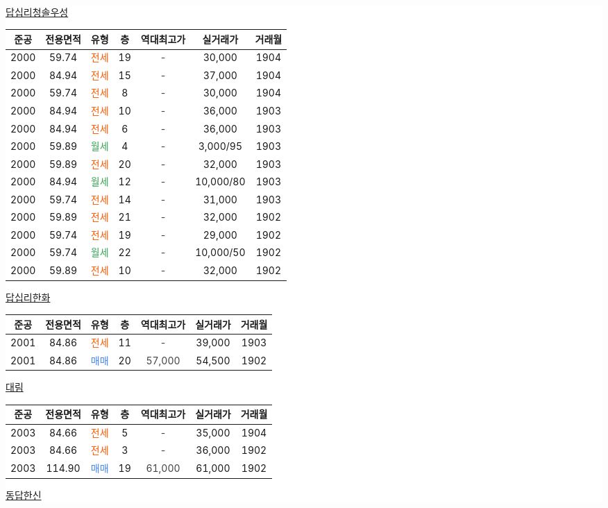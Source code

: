 [답십리청솔우성](https://search.naver.com/search.naver?query=%EC%84%9C%EC%9A%B8%ED%8A%B9%EB%B3%84%EC%8B%9C+%EB%8F%99%EB%8C%80%EB%AC%B8%EA%B5%AC+%EB%8B%B5%EC%8B%AD%EB%A6%AC%EB%8F%99+%EB%8B%B5%EC%8B%AD%EB%A6%AC%EC%B2%AD%EC%86%94%EC%9A%B0%EC%84%B1)

|준공|전용면적|유형|층|역대최고가|실거래가|거래월|
|:---:|:---:|:---:|:---:|:---:|:---:|:---:|
|2000|59.74|<span style="color:#ff5a00">전세</span>|19|<span style="color:#444444">-</span>|30,000|1904|
|2000|84.94|<span style="color:#ff5a00">전세</span>|15|<span style="color:#444444">-</span>|37,000|1904|
|2000|59.74|<span style="color:#ff5a00">전세</span>|8|<span style="color:#444444">-</span>|30,000|1904|
|2000|84.94|<span style="color:#ff5a00">전세</span>|10|<span style="color:#444444">-</span>|36,000|1903|
|2000|84.94|<span style="color:#ff5a00">전세</span>|6|<span style="color:#444444">-</span>|36,000|1903|
|2000|59.89|<span style="color:#34a853">월세</span>|4|<span style="color:#444444">-</span>|3,000/95|1903|
|2000|59.89|<span style="color:#ff5a00">전세</span>|20|<span style="color:#444444">-</span>|32,000|1903|
|2000|84.94|<span style="color:#34a853">월세</span>|12|<span style="color:#444444">-</span>|10,000/80|1903|
|2000|59.74|<span style="color:#ff5a00">전세</span>|14|<span style="color:#444444">-</span>|31,000|1903|
|2000|59.89|<span style="color:#ff5a00">전세</span>|21|<span style="color:#444444">-</span>|32,000|1902|
|2000|59.74|<span style="color:#ff5a00">전세</span>|19|<span style="color:#444444">-</span>|29,000|1902|
|2000|59.74|<span style="color:#34a853">월세</span>|22|<span style="color:#444444">-</span>|10,000/50|1902|
|2000|59.89|<span style="color:#ff5a00">전세</span>|10|<span style="color:#444444">-</span>|32,000|1902|

[답십리한화](https://search.naver.com/search.naver?query=%EC%84%9C%EC%9A%B8%ED%8A%B9%EB%B3%84%EC%8B%9C+%EB%8F%99%EB%8C%80%EB%AC%B8%EA%B5%AC+%EB%8B%B5%EC%8B%AD%EB%A6%AC%EB%8F%99+%EB%8B%B5%EC%8B%AD%EB%A6%AC%ED%95%9C%ED%99%94)

|준공|전용면적|유형|층|역대최고가|실거래가|거래월|
|:---:|:---:|:---:|:---:|:---:|:---:|:---:|
|2001|84.86|<span style="color:#ff5a00">전세</span>|11|<span style="color:#444444">-</span>|39,000|1903|
|2001|84.86|<span style="color:#4285f3">매매</span>|20|<span style="color:#444444">57,000</span>|54,500|1902|

[대림](https://search.naver.com/search.naver?query=%EC%84%9C%EC%9A%B8%ED%8A%B9%EB%B3%84%EC%8B%9C+%EB%8F%99%EB%8C%80%EB%AC%B8%EA%B5%AC+%EB%8B%B5%EC%8B%AD%EB%A6%AC%EB%8F%99+%EB%8C%80%EB%A6%BC)

|준공|전용면적|유형|층|역대최고가|실거래가|거래월|
|:---:|:---:|:---:|:---:|:---:|:---:|:---:|
|2003|84.66|<span style="color:#ff5a00">전세</span>|5|<span style="color:#444444">-</span>|35,000|1904|
|2003|84.66|<span style="color:#ff5a00">전세</span>|3|<span style="color:#444444">-</span>|36,000|1902|
|2003|114.90|<span style="color:#4285f3">매매</span>|19|<span style="color:#444444">61,000</span>|61,000|1902|

[동답한신](https://search.naver.com/search.naver?query=%EC%84%9C%EC%9A%B8%ED%8A%B9%EB%B3%84%EC%8B%9C+%EB%8F%99%EB%8C%80%EB%AC%B8%EA%B5%AC+%EB%8B%B5%EC%8B%AD%EB%A6%AC%EB%8F%99+%EB%8F%99%EB%8B%B5%ED%95%9C%EC%8B%A0)
